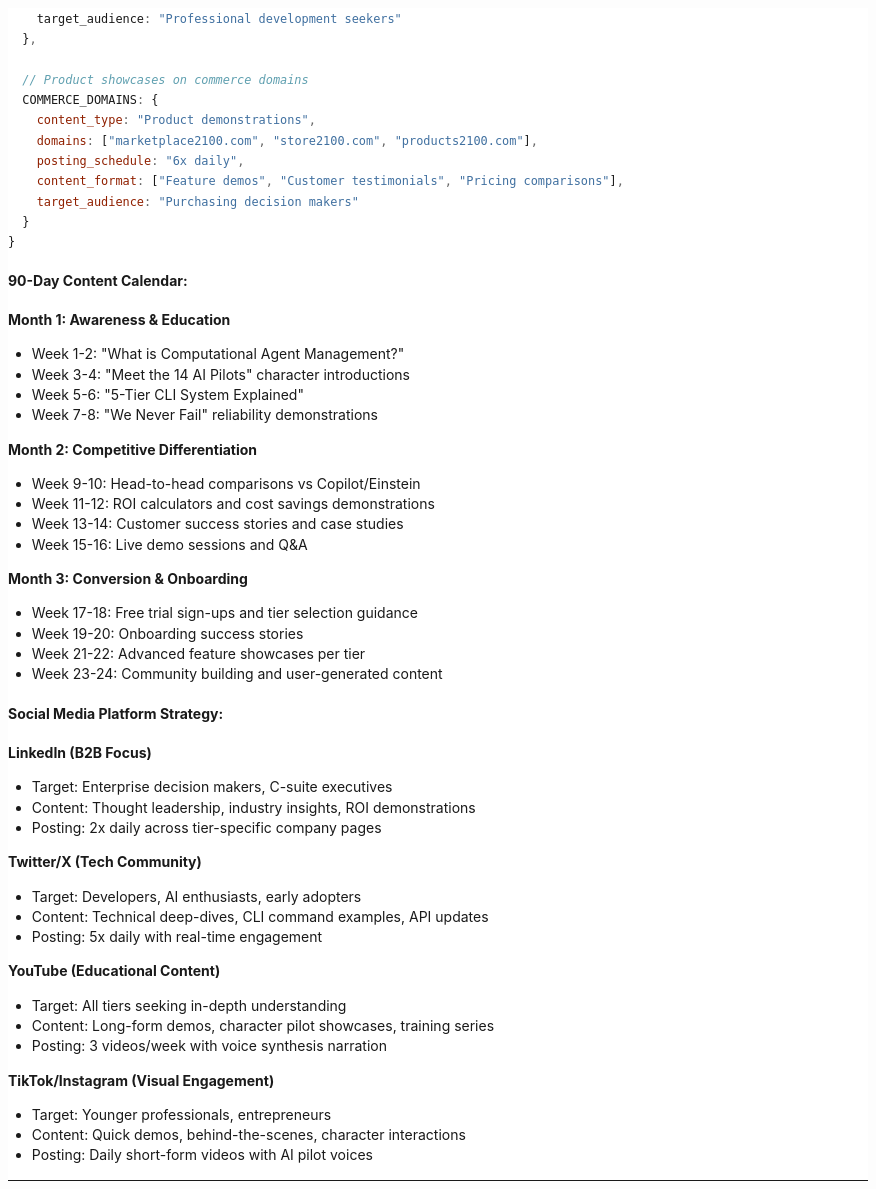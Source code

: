```javascript
    target_audience: "Professional development seekers"
  },
  
  // Product showcases on commerce domains
  COMMERCE_DOMAINS: {
    content_type: "Product demonstrations",
    domains: ["marketplace2100.com", "store2100.com", "products2100.com"],
    posting_schedule: "6x daily",
    content_format: ["Feature demos", "Customer testimonials", "Pricing comparisons"],
    target_audience: "Purchasing decision makers"
  }
}
```

#### **90-Day Content Calendar:**

**Month 1: Awareness & Education**
- Week 1-2: "What is Computational Agent Management?" 
- Week 3-4: "Meet the 14 AI Pilots" character introductions
- Week 5-6: "5-Tier CLI System Explained"
- Week 7-8: "We Never Fail" reliability demonstrations

**Month 2: Competitive Differentiation**
- Week 9-10: Head-to-head comparisons vs Copilot/Einstein
- Week 11-12: ROI calculators and cost savings demonstrations
- Week 13-14: Customer success stories and case studies
- Week 15-16: Live demo sessions and Q&A

**Month 3: Conversion & Onboarding**
- Week 17-18: Free trial sign-ups and tier selection guidance
- Week 19-20: Onboarding success stories
- Week 21-22: Advanced feature showcases per tier
- Week 23-24: Community building and user-generated content

#### **Social Media Platform Strategy:**

**LinkedIn (B2B Focus)**
- Target: Enterprise decision makers, C-suite executives
- Content: Thought leadership, industry insights, ROI demonstrations
- Posting: 2x daily across tier-specific company pages

**Twitter/X (Tech Community)**
- Target: Developers, AI enthusiasts, early adopters  
- Content: Technical deep-dives, CLI command examples, API updates
- Posting: 5x daily with real-time engagement

**YouTube (Educational Content)**
- Target: All tiers seeking in-depth understanding
- Content: Long-form demos, character pilot showcases, training series
- Posting: 3 videos/week with voice synthesis narration

**TikTok/Instagram (Visual Engagement)**
- Target: Younger professionals, entrepreneurs
- Content: Quick demos, behind-the-scenes, character interactions
- Posting: Daily short-form videos with AI pilot voices

---